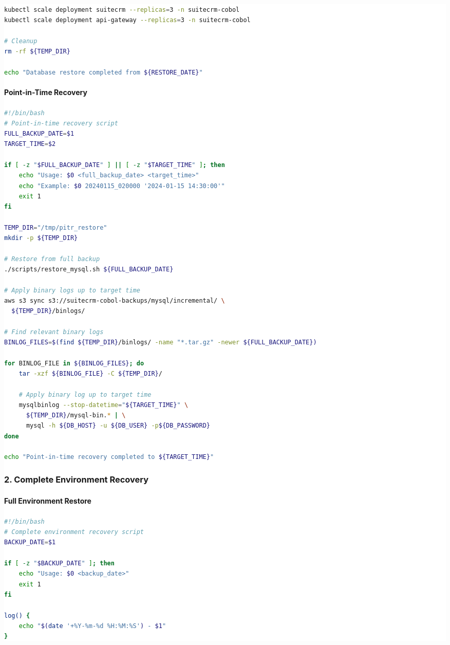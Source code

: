 ```bash
kubectl scale deployment suitecrm --replicas=3 -n suitecrm-cobol
kubectl scale deployment api-gateway --replicas=3 -n suitecrm-cobol

# Cleanup
rm -rf ${TEMP_DIR}

echo "Database restore completed from ${RESTORE_DATE}"
```

#### Point-in-Time Recovery
```bash
#!/bin/bash
# Point-in-time recovery script
FULL_BACKUP_DATE=$1
TARGET_TIME=$2

if [ -z "$FULL_BACKUP_DATE" ] || [ -z "$TARGET_TIME" ]; then
    echo "Usage: $0 <full_backup_date> <target_time>"
    echo "Example: $0 20240115_020000 '2024-01-15 14:30:00'"
    exit 1
fi

TEMP_DIR="/tmp/pitr_restore"
mkdir -p ${TEMP_DIR}

# Restore from full backup
./scripts/restore_mysql.sh ${FULL_BACKUP_DATE}

# Apply binary logs up to target time
aws s3 sync s3://suitecrm-cobol-backups/mysql/incremental/ \
  ${TEMP_DIR}/binlogs/

# Find relevant binary logs
BINLOG_FILES=$(find ${TEMP_DIR}/binlogs/ -name "*.tar.gz" -newer ${FULL_BACKUP_DATE})

for BINLOG_FILE in ${BINLOG_FILES}; do
    tar -xzf ${BINLOG_FILE} -C ${TEMP_DIR}/
    
    # Apply binary log up to target time
    mysqlbinlog --stop-datetime="${TARGET_TIME}" \
      ${TEMP_DIR}/mysql-bin.* | \
      mysql -h ${DB_HOST} -u ${DB_USER} -p${DB_PASSWORD}
done

echo "Point-in-time recovery completed to ${TARGET_TIME}"
```

### 2. Complete Environment Recovery

#### Full Environment Restore
```bash
#!/bin/bash
# Complete environment recovery script
BACKUP_DATE=$1

if [ -z "$BACKUP_DATE" ]; then
    echo "Usage: $0 <backup_date>"
    exit 1
fi

log() {
    echo "$(date '+%Y-%m-%d %H:%M:%S') - $1"
}
```